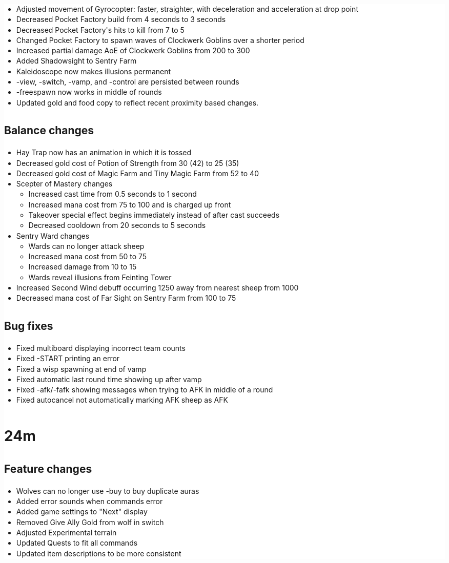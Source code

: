   - Adjusted movement of Gyrocopter: faster, straighter, with deceleration and acceleration at drop point
  - Decreased Pocket Factory build from 4 seconds to 3 seconds
  - Decreased Pocket Factory's hits to kill from 7 to 5
  - Changed Pocket Factory to spawn waves of Clockwerk Goblins over a shorter period
  - Increased partial damage AoE of Clockwerk Goblins from 200 to 300
- Added Shadowsight to Sentry Farm
- Kaleidoscope now makes illusions permanent
- -view, -switch, -vamp, and -control are persisted between rounds
- -freespawn now works in middle of rounds
- Updated gold and food copy to reflect recent proximity based changes.

## Balance changes

- Hay Trap now has an animation in which it is tossed
- Decreased gold cost of Potion of Strength from 30 (42) to 25 (35)
- Decreased gold cost of Magic Farm and Tiny Magic Farm from 52 to 40
- Scepter of Mastery changes
  - Increased cast time from 0.5 seconds to 1 second
  - Increased mana cost from 75 to 100 and is charged up front
  - Takeover special effect begins immediately instead of after cast succeeds
  - Decreased cooldown from 20 seconds to 5 seconds
- Sentry Ward changes
  - Wards can no longer attack sheep
  - Increased mana cost from 50 to 75
  - Increased damage from 10 to 15
  - Wards reveal illusions from Feinting Tower
- Increased Second Wind debuff occurring 1250 away from nearest sheep from 1000
- Decreased mana cost of Far Sight on Sentry Farm from 100 to 75

## Bug fixes

- Fixed multiboard displaying incorrect team counts
- Fixed -START printing an error
- Fixed a wisp spawning at end of vamp
- Fixed automatic last round time showing up after vamp
- Fixed -afk/-fafk showing messages when trying to AFK in middle of a round
- Fixed autocancel not automatically marking AFK sheep as AFK

# 24m

## Feature changes

- Wolves can no longer use -buy to buy duplicate auras
- Added error sounds when commands error
- Added game settings to "Next" display
- Removed Give Ally Gold from wolf in switch
- Adjusted Experimental terrain
- Updated Quests to fit all commands
- Updated item descriptions to be more consistent
